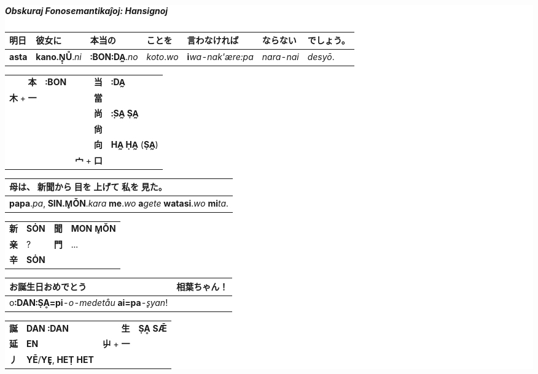 
##### Obskuraj Fonosemantikaĵoj: Hansignoj

| 明日 | 彼女に | 本当の | ことを | 言わなければ | ならない | でしょう。 |
|:-|:-|:-|:-|:-|:-|:-|
| **asta** | **kano.N̥̣Ů**.*ni* | **:BON:DA̰**.*no* | *koto*.*wo* | **i***wa-nak'ære:pa* | *nara-nai* | *desyō*. |

| | | | |
|-:|:-|-:|:-|
| **本** | **:BON** | **当** | **:DA̰** |
| **木** + **一** | | **當** | |
| | | **尚** | **:̣SA̰** **ṢA̰** |
| | | **尙** | |
| | | **向** | **HA̰** **ḤA̰** (**ṢA̰**) |
| | | **宀** + **口** | |


| 母は、 新聞から 目を 上げて 私を 見た。 |
|:-|
| **papa**.*pa*, **SIN.M̥ǑN**.*kara* **me**.*wo* **a***gete* **watasi**.*wo* **mi***ta*. |

| | | | |
|-:|:-|-:|:-|
| **新** | **SȮN** | **聞** | **MON** **M̥ǑN** |
| **亲** | ? | **門** | ... |
| **辛** | **SȮN** | | |


| お誕生日おめでとう | 相葉ちゃん！ |
|:-|:-|
| </i>o</i>**:DAN:ṢḀ=pi**-*o-medetåu* **ai=pa**-*s̥yan*! |

| | | | |
|-:|:-|-:|:-|
| **誕** | **DAN** **:DAN** | **生** | **ṢḀ** **SǢ** |
| **延** | **EN** | **屮** + **一** | |
| **丿** | **YĒ**/**YE̥**, **HEṬ** **HET** | | |
